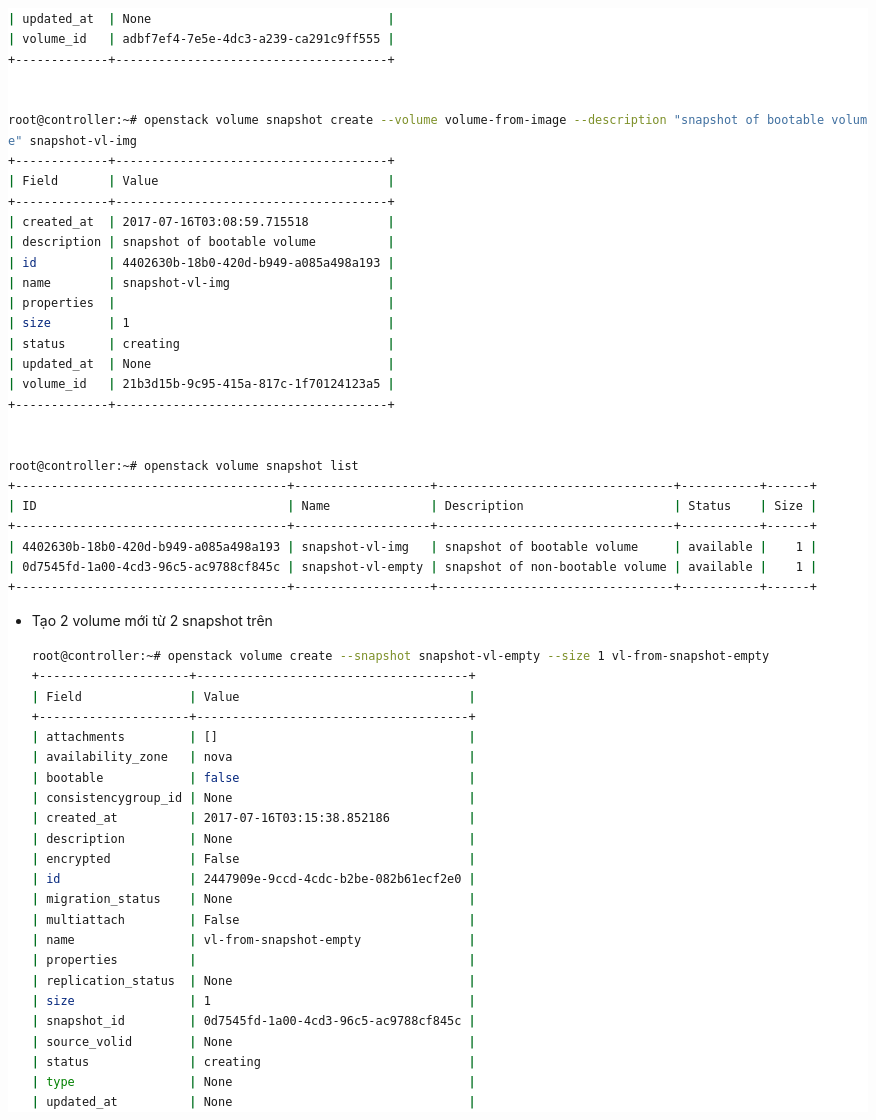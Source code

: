   ```sh
  | updated_at  | None                                 |
  | volume_id   | adbf7ef4-7e5e-4dc3-a239-ca291c9ff555 |
  +-------------+--------------------------------------+
  
  
  root@controller:~# openstack volume snapshot create --volume volume-from-image --description "snapshot of bootable volume" snapshot-vl-img
  +-------------+--------------------------------------+
  | Field       | Value                                |
  +-------------+--------------------------------------+
  | created_at  | 2017-07-16T03:08:59.715518           |
  | description | snapshot of bootable volume          |
  | id          | 4402630b-18b0-420d-b949-a085a498a193 |
  | name        | snapshot-vl-img                      |
  | properties  |                                      |
  | size        | 1                                    |
  | status      | creating                             |
  | updated_at  | None                                 |
  | volume_id   | 21b3d15b-9c95-415a-817c-1f70124123a5 |
  +-------------+--------------------------------------+
  
  
  root@controller:~# openstack volume snapshot list
  +--------------------------------------+-------------------+---------------------------------+-----------+------+
  | ID                                   | Name              | Description                     | Status    | Size |
  +--------------------------------------+-------------------+---------------------------------+-----------+------+
  | 4402630b-18b0-420d-b949-a085a498a193 | snapshot-vl-img   | snapshot of bootable volume     | available |    1 |
  | 0d7545fd-1a00-4cd3-96c5-ac9788cf845c | snapshot-vl-empty | snapshot of non-bootable volume | available |    1 |
  +--------------------------------------+-------------------+---------------------------------+-----------+------+
  ```
  
- Tạo 2 volume mới từ 2 snapshot trên

  ```sh
  root@controller:~# openstack volume create --snapshot snapshot-vl-empty --size 1 vl-from-snapshot-empty
  +---------------------+--------------------------------------+
  | Field               | Value                                |
  +---------------------+--------------------------------------+
  | attachments         | []                                   |
  | availability_zone   | nova                                 |
  | bootable            | false                                |
  | consistencygroup_id | None                                 |
  | created_at          | 2017-07-16T03:15:38.852186           |
  | description         | None                                 |
  | encrypted           | False                                |
  | id                  | 2447909e-9ccd-4cdc-b2be-082b61ecf2e0 |
  | migration_status    | None                                 |
  | multiattach         | False                                |
  | name                | vl-from-snapshot-empty               |
  | properties          |                                      |
  | replication_status  | None                                 |
  | size                | 1                                    |
  | snapshot_id         | 0d7545fd-1a00-4cd3-96c5-ac9788cf845c |
  | source_volid        | None                                 |
  | status              | creating                             |
  | type                | None                                 |
  | updated_at          | None                                 |
  ```